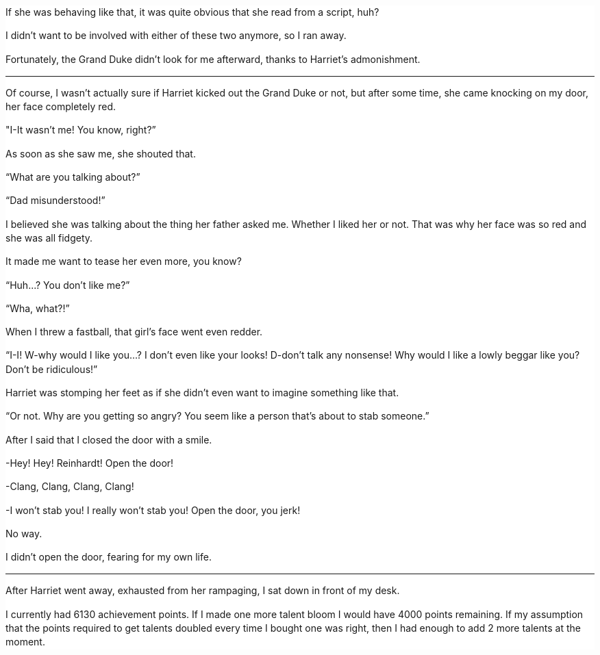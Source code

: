 If she was behaving like that, it was quite obvious that she read from a script, huh?

I didn’t want to be involved with either of these two anymore, so I ran away.

Fortunately, the Grand Duke didn’t look for me afterward, thanks to Harriet’s
admonishment.

* * *

Of course, I wasn’t actually sure if Harriet kicked out the Grand Duke or not, but after
some time, she came knocking on my door, her face completely red.

"I-It wasn’t me! You know, right?”

As soon as she saw me, she shouted that.

“What are you talking about?”

“Dad misunderstood!”

I believed she was talking about the thing her father asked me. Whether I liked her
or not. That was why her face was so red and she was all fidgety.

It made me want to tease her even more, you know?

“Huh...? You don’t like me?”

“Wha, what?!”


When I threw a fastball, that girl’s face went even redder.

“I-I! W-why would I like you...? I don’t even like your looks! D-don’t talk any
nonsense! Why would I like a lowly beggar like you? Don’t be ridiculous!”

Harriet was stomping her feet as if she didn’t even want to imagine something like
that.

“Or not. Why are you getting so angry? You seem like a person that’s about to stab
someone.”

After I said that I closed the door with a smile.

-Hey! Hey! Reinhardt! Open the door!

-Clang, Clang, Clang, Clang!

-I won’t stab you! I really won’t stab you! Open the door, you jerk!

No way.

I didn’t open the door, fearing for my own life.

* * *

After Harriet went away, exhausted from her rampaging, I sat down in front of my
desk.

I currently had 6130 achievement points. If I made one more talent bloom I would
have 4000 points remaining. If my assumption that the points required to get talents
doubled every time I bought one was right, then I had enough to add 2 more talents
at the moment.
